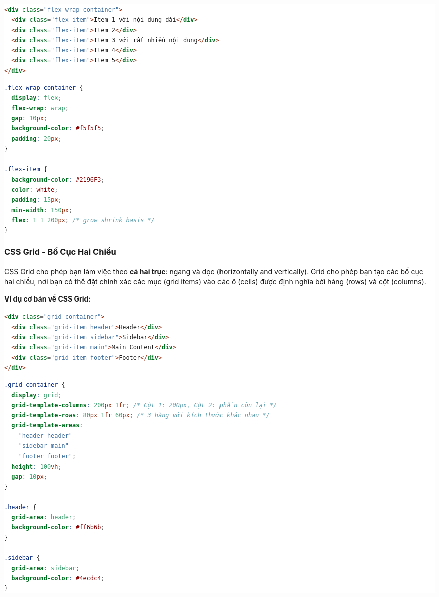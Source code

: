 ```html
<div class="flex-wrap-container">
  <div class="flex-item">Item 1 với nội dung dài</div>
  <div class="flex-item">Item 2</div>
  <div class="flex-item">Item 3 với rất nhiều nội dung</div>
  <div class="flex-item">Item 4</div>
  <div class="flex-item">Item 5</div>
</div>
```

```css
.flex-wrap-container {
  display: flex;
  flex-wrap: wrap;
  gap: 10px;
  background-color: #f5f5f5;
  padding: 20px;
}

.flex-item {
  background-color: #2196F3;
  color: white;
  padding: 15px;
  min-width: 150px;
  flex: 1 1 200px; /* grow shrink basis */
}
```

### CSS Grid - Bố Cục Hai Chiều

CSS Grid cho phép bạn làm việc theo **cả hai trục**: ngang và dọc (horizontally and vertically). Grid cho phép bạn tạo các bố cục hai chiều, nơi bạn có thể đặt chính xác các mục (grid items) vào các ô (cells) được định nghĩa bởi hàng (rows) và cột (columns).

**Ví dụ cơ bản về CSS Grid:**

```html
<div class="grid-container">
  <div class="grid-item header">Header</div>
  <div class="grid-item sidebar">Sidebar</div>
  <div class="grid-item main">Main Content</div>
  <div class="grid-item footer">Footer</div>
</div>
```

```css
.grid-container {
  display: grid;
  grid-template-columns: 200px 1fr; /* Cột 1: 200px, Cột 2: phần còn lại */
  grid-template-rows: 80px 1fr 60px; /* 3 hàng với kích thước khác nhau */
  grid-template-areas: 
    "header header"
    "sidebar main"
    "footer footer";
  height: 100vh;
  gap: 10px;
}

.header {
  grid-area: header;
  background-color: #ff6b6b;
}

.sidebar {
  grid-area: sidebar;
  background-color: #4ecdc4;
}
```